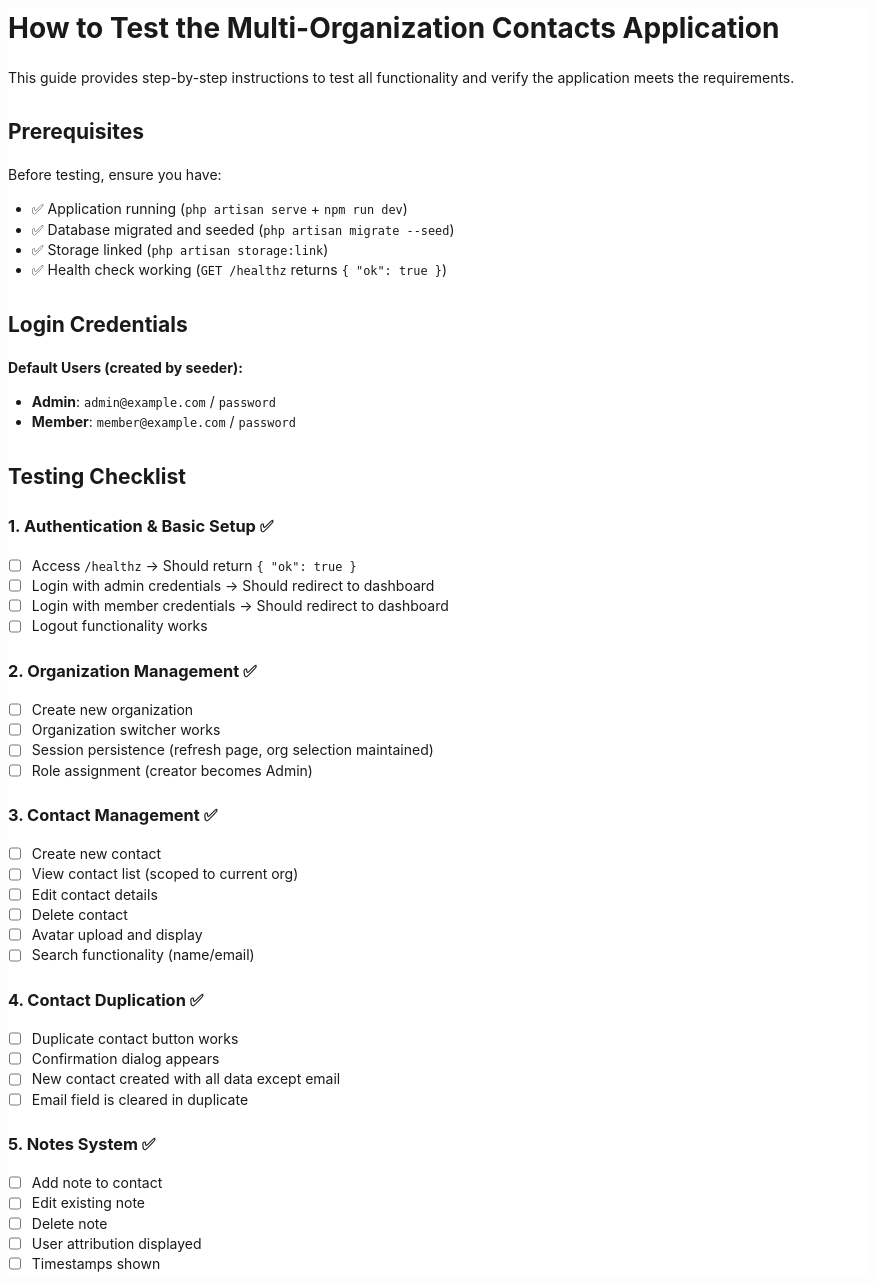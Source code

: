 # How to Test the Multi-Organization Contacts Application

This guide provides step-by-step instructions to test all functionality and verify the application meets the requirements.

## Prerequisites

Before testing, ensure you have:
- ✅ Application running (`php artisan serve` + `npm run dev`)
- ✅ Database migrated and seeded (`php artisan migrate --seed`)
- ✅ Storage linked (`php artisan storage:link`)
- ✅ Health check working (`GET /healthz` returns `{ "ok": true }`)

## Login Credentials

**Default Users (created by seeder):**
- **Admin**: `admin@example.com` / `password`
- **Member**: `member@example.com` / `password`

## Testing Checklist

### 1. Authentication & Basic Setup ✅
- [ ] Access `/healthz` → Should return `{ "ok": true }`
- [ ] Login with admin credentials → Should redirect to dashboard
- [ ] Login with member credentials → Should redirect to dashboard
- [ ] Logout functionality works

### 2. Organization Management ✅
- [ ] Create new organization
- [ ] Organization switcher works
- [ ] Session persistence (refresh page, org selection maintained)
- [ ] Role assignment (creator becomes Admin)

### 3. Contact Management ✅
- [ ] Create new contact
- [ ] View contact list (scoped to current org)
- [ ] Edit contact details
- [ ] Delete contact
- [ ] Avatar upload and display
- [ ] Search functionality (name/email)

### 4. Contact Duplication ✅
- [ ] Duplicate contact button works
- [ ] Confirmation dialog appears
- [ ] New contact created with all data except email
- [ ] Email field is cleared in duplicate

### 5. Notes System ✅
- [ ] Add note to contact
- [ ] Edit existing note
- [ ] Delete note
- [ ] User attribution displayed
- [ ] Timestamps shown
